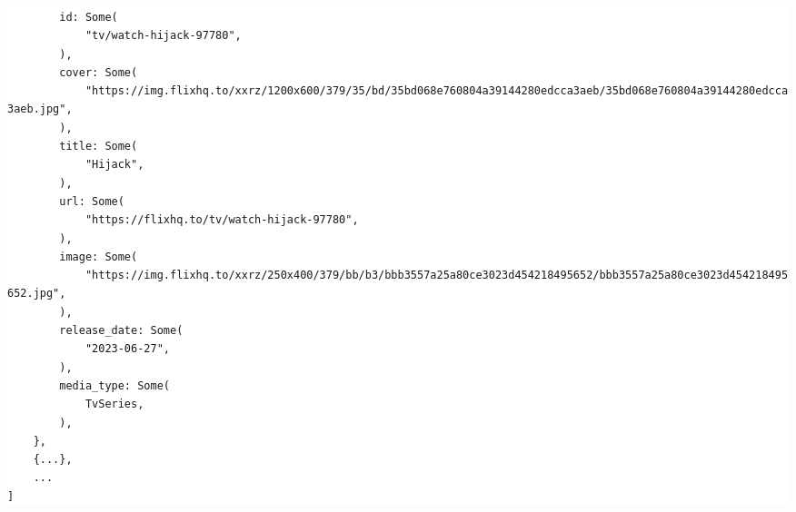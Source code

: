 ```
        id: Some(
            "tv/watch-hijack-97780",
        ),
        cover: Some(
            "https://img.flixhq.to/xxrz/1200x600/379/35/bd/35bd068e760804a39144280edcca3aeb/35bd068e760804a39144280edcca3aeb.jpg",
        ),
        title: Some(
            "Hijack",
        ),
        url: Some(
            "https://flixhq.to/tv/watch-hijack-97780",
        ),
        image: Some(
            "https://img.flixhq.to/xxrz/250x400/379/bb/b3/bbb3557a25a80ce3023d454218495652/bbb3557a25a80ce3023d454218495652.jpg",
        ),
        release_date: Some(
            "2023-06-27",
        ),
        media_type: Some(
            TvSeries,
        ),
    },
    {...},
    ...
]
```
